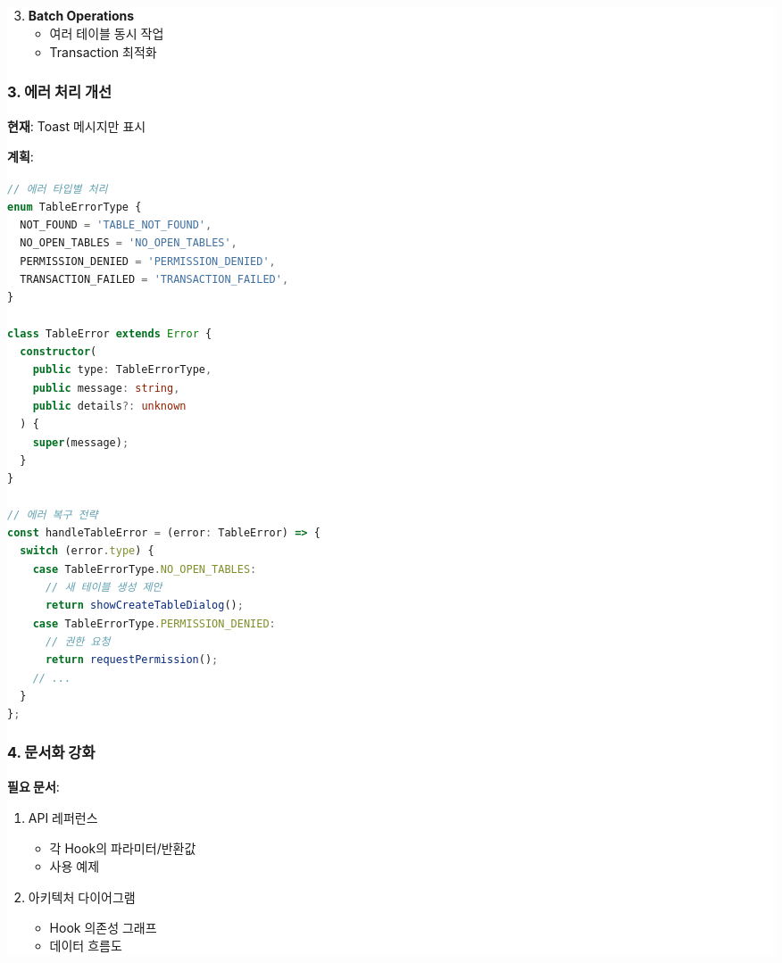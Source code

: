 3. **Batch Operations**
   - 여러 테이블 동시 작업
   - Transaction 최적화

### 3. 에러 처리 개선

**현재**: Toast 메시지만 표시

**계획**:
```typescript
// 에러 타입별 처리
enum TableErrorType {
  NOT_FOUND = 'TABLE_NOT_FOUND',
  NO_OPEN_TABLES = 'NO_OPEN_TABLES',
  PERMISSION_DENIED = 'PERMISSION_DENIED',
  TRANSACTION_FAILED = 'TRANSACTION_FAILED',
}

class TableError extends Error {
  constructor(
    public type: TableErrorType,
    public message: string,
    public details?: unknown
  ) {
    super(message);
  }
}

// 에러 복구 전략
const handleTableError = (error: TableError) => {
  switch (error.type) {
    case TableErrorType.NO_OPEN_TABLES:
      // 새 테이블 생성 제안
      return showCreateTableDialog();
    case TableErrorType.PERMISSION_DENIED:
      // 권한 요청
      return requestPermission();
    // ...
  }
};
```

### 4. 문서화 강화

**필요 문서**:
1. API 레퍼런스
   - 각 Hook의 파라미터/반환값
   - 사용 예제

2. 아키텍처 다이어그램
   - Hook 의존성 그래프
   - 데이터 흐름도
